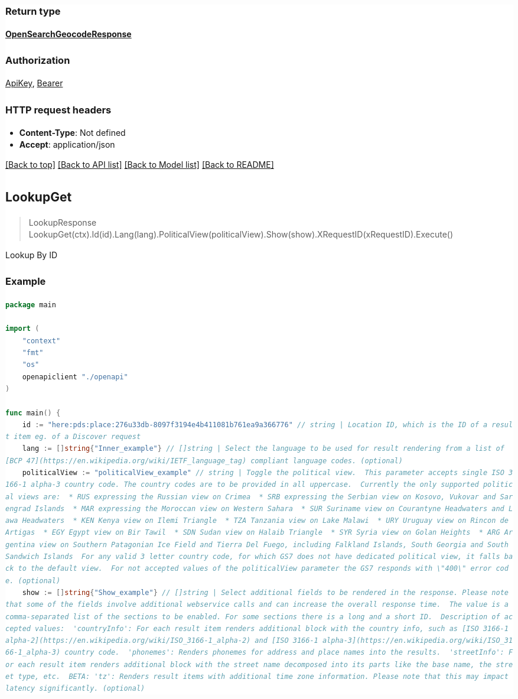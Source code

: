 ### Return type

[**OpenSearchGeocodeResponse**](OpenSearchGeocodeResponse.md)

### Authorization

[ApiKey](../README.md#ApiKey), [Bearer](../README.md#Bearer)

### HTTP request headers

- **Content-Type**: Not defined
- **Accept**: application/json

[[Back to top]](#) [[Back to API list]](../README.md#documentation-for-api-endpoints)
[[Back to Model list]](../README.md#documentation-for-models)
[[Back to README]](../README.md)


## LookupGet

> LookupResponse LookupGet(ctx).Id(id).Lang(lang).PoliticalView(politicalView).Show(show).XRequestID(xRequestID).Execute()

Lookup By ID



### Example

```go
package main

import (
    "context"
    "fmt"
    "os"
    openapiclient "./openapi"
)

func main() {
    id := "here:pds:place:276u33db-8097f3194e4b411081b761ea9a366776" // string | Location ID, which is the ID of a result item eg. of a Discover request
    lang := []string{"Inner_example"} // []string | Select the language to be used for result rendering from a list of [BCP 47](https://en.wikipedia.org/wiki/IETF_language_tag) compliant language codes. (optional)
    politicalView := "politicalView_example" // string | Toggle the political view.  This parameter accepts single ISO 3166-1 alpha-3 country code. The country codes are to be provided in all uppercase.  Currently the only supported political views are:  * RUS expressing the Russian view on Crimea  * SRB expressing the Serbian view on Kosovo, Vukovar and Sarengrad Islands  * MAR expressing the Moroccan view on Western Sahara  * SUR Suriname view on Courantyne Headwaters and Lawa Headwaters  * KEN Kenya view on Ilemi Triangle  * TZA Tanzania view on Lake Malawi  * URY Uruguay view on Rincon de Artigas  * EGY Egypt view on Bir Tawil  * SDN Sudan view on Halaib Triangle  * SYR Syria view on Golan Heights  * ARG Argentina view on Southern Patagonian Ice Field and Tierra Del Fuego, including Falkland Islands, South Georgia and South Sandwich Islands  For any valid 3 letter country code, for which GS7 does not have dedicated political view, it falls back to the default view.  For not accepted values of the politicalView parameter the GS7 responds with \"400\" error code. (optional)
    show := []string{"Show_example"} // []string | Select additional fields to be rendered in the response. Please note that some of the fields involve additional webservice calls and can increase the overall response time.  The value is a comma-separated list of the sections to be enabled. For some sections there is a long and a short ID.  Description of accepted values:  'countryInfo': For each result item renders additional block with the country info, such as [ISO 3166-1 alpha-2](https://en.wikipedia.org/wiki/ISO_3166-1_alpha-2) and [ISO 3166-1 alpha-3](https://en.wikipedia.org/wiki/ISO_3166-1_alpha-3) country code.  'phonemes': Renders phonemes for address and place names into the results.  'streetInfo': For each result item renders additional block with the street name decomposed into its parts like the base name, the street type, etc.  BETA: 'tz': Renders result items with additional time zone information. Please note that this may impact latency significantly. (optional)
```